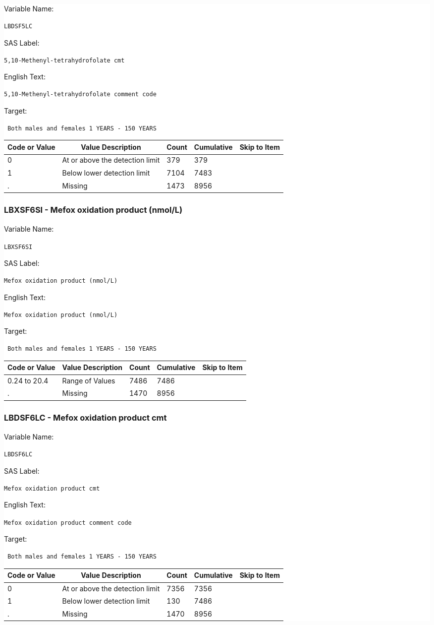Variable Name:

    LBDSF5LC
SAS Label:

    5,10-Methenyl-tetrahydrofolate cmt
English Text:

    5,10-Methenyl-tetrahydrofolate comment code
Target:

     Both males and females 1 YEARS - 150 YEARS
Code or Value | Value Description | Count | Cumulative | Skip to Item  
---|---|---|---|---  
0 | At or above the detection limit | 379 | 379 |   
1 | Below lower detection limit | 7104 | 7483 |   
. | Missing | 1473 | 8956 |   
  
### LBXSF6SI - Mefox oxidation product (nmol/L)

Variable Name:

    LBXSF6SI
SAS Label:

    Mefox oxidation product (nmol/L)
English Text:

    Mefox oxidation product (nmol/L)
Target:

     Both males and females 1 YEARS - 150 YEARS
Code or Value | Value Description | Count | Cumulative | Skip to Item  
---|---|---|---|---  
0.24 to 20.4 | Range of Values | 7486 | 7486 |   
. | Missing | 1470 | 8956 |   
  
### LBDSF6LC - Mefox oxidation product cmt

Variable Name:

    LBDSF6LC
SAS Label:

    Mefox oxidation product cmt
English Text:

    Mefox oxidation product comment code
Target:

     Both males and females 1 YEARS - 150 YEARS
Code or Value | Value Description | Count | Cumulative | Skip to Item  
---|---|---|---|---  
0 | At or above the detection limit | 7356 | 7356 |   
1 | Below lower detection limit | 130 | 7486 |   
. | Missing | 1470 | 8956 | 


